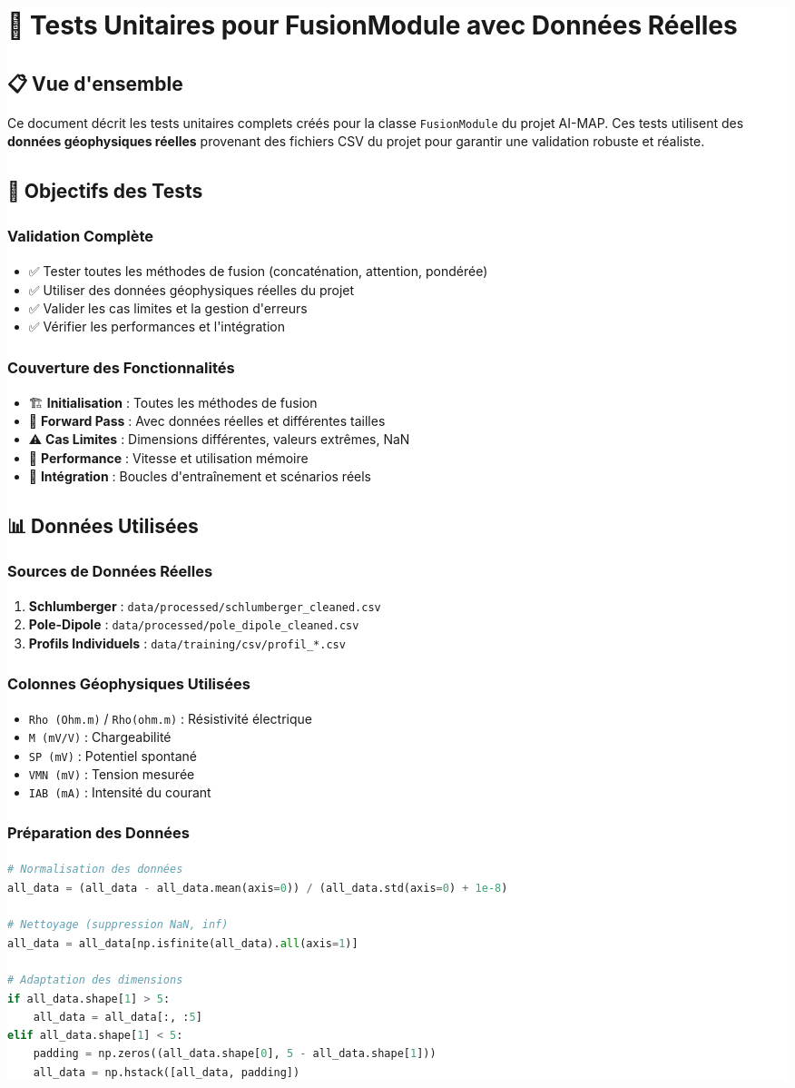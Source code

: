 # 🧪 Tests Unitaires pour FusionModule avec Données Réelles

## 📋 Vue d'ensemble

Ce document décrit les tests unitaires complets créés pour la classe `FusionModule` du projet AI-MAP. Ces tests utilisent des **données géophysiques réelles** provenant des fichiers CSV du projet pour garantir une validation robuste et réaliste.

## 🎯 Objectifs des Tests

### **Validation Complète**
- ✅ Tester toutes les méthodes de fusion (concaténation, attention, pondérée)
- ✅ Utiliser des données géophysiques réelles du projet
- ✅ Valider les cas limites et la gestion d'erreurs
- ✅ Vérifier les performances et l'intégration

### **Couverture des Fonctionnalités**
- 🏗️ **Initialisation** : Toutes les méthodes de fusion
- 🔄 **Forward Pass** : Avec données réelles et différentes tailles
- ⚠️ **Cas Limites** : Dimensions différentes, valeurs extrêmes, NaN
- 🚀 **Performance** : Vitesse et utilisation mémoire
- 🔗 **Intégration** : Boucles d'entraînement et scénarios réels

## 📊 Données Utilisées

### **Sources de Données Réelles**
1. **Schlumberger** : `data/processed/schlumberger_cleaned.csv`
2. **Pole-Dipole** : `data/processed/pole_dipole_cleaned.csv`
3. **Profils Individuels** : `data/training/csv/profil_*.csv`

### **Colonnes Géophysiques Utilisées**
- `Rho (Ohm.m)` / `Rho(ohm.m)` : Résistivité électrique
- `M (mV/V)` : Chargeabilité
- `SP (mV)` : Potentiel spontané
- `VMN (mV)` : Tension mesurée
- `IAB (mA)` : Intensité du courant

### **Préparation des Données**
```python
# Normalisation des données
all_data = (all_data - all_data.mean(axis=0)) / (all_data.std(axis=0) + 1e-8)

# Nettoyage (suppression NaN, inf)
all_data = all_data[np.isfinite(all_data).all(axis=1)]

# Adaptation des dimensions
if all_data.shape[1] > 5:
    all_data = all_data[:, :5]
elif all_data.shape[1] < 5:
    padding = np.zeros((all_data.shape[0], 5 - all_data.shape[1]))
    all_data = np.hstack([all_data, padding])
```

